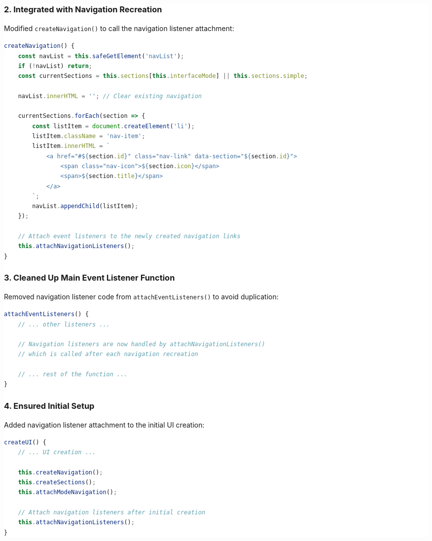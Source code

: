 ### 2. Integrated with Navigation Recreation
Modified `createNavigation()` to call the navigation listener attachment:

```javascript
createNavigation() {
    const navList = this.safeGetElement('navList');
    if (!navList) return;
    const currentSections = this.sections[this.interfaceMode] || this.sections.simple;
    
    navList.innerHTML = ''; // Clear existing navigation
    
    currentSections.forEach(section => {
        const listItem = document.createElement('li');
        listItem.className = 'nav-item';
        listItem.innerHTML = `
            <a href="#${section.id}" class="nav-link" data-section="${section.id}">
                <span class="nav-icon">${section.icon}</span>
                <span>${section.title}</span>
            </a>
        `;
        navList.appendChild(listItem);
    });
    
    // Attach event listeners to the newly created navigation links
    this.attachNavigationListeners();
}
```

### 3. Cleaned Up Main Event Listener Function
Removed navigation listener code from `attachEventListeners()` to avoid duplication:

```javascript
attachEventListeners() {
    // ... other listeners ...
    
    // Navigation listeners are now handled by attachNavigationListeners()
    // which is called after each navigation recreation
    
    // ... rest of the function ...
}
```

### 4. Ensured Initial Setup
Added navigation listener attachment to the initial UI creation:

```javascript
createUI() {
    // ... UI creation ...
    
    this.createNavigation();
    this.createSections();
    this.attachModeNavigation();
    
    // Attach navigation listeners after initial creation
    this.attachNavigationListeners();
}
```
